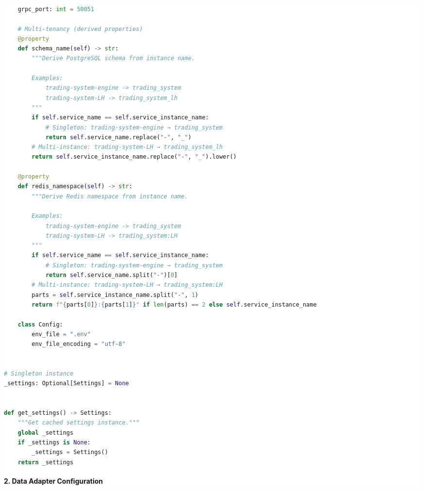 ```python
    grpc_port: int = 50051

    # Multi-tenancy (derived properties)
    @property
    def schema_name(self) -> str:
        """Derive PostgreSQL schema from instance name.

        Examples:
            trading-system-engine -> trading_system
            trading-system-LH -> trading_system_lh
        """
        if self.service_name == self.service_instance_name:
            # Singleton: trading-system-engine → trading_system
            return self.service_name.replace("-", "_")
        # Multi-instance: trading-system-LH → trading_system_lh
        return self.service_instance_name.replace("-", "_").lower()

    @property
    def redis_namespace(self) -> str:
        """Derive Redis namespace from instance name.

        Examples:
            trading-system-engine -> trading_system
            trading-system-LH -> trading_system:LH
        """
        if self.service_name == self.service_instance_name:
            # Singleton: trading-system-engine → trading_system
            return self.service_name.split("-")[0]
        # Multi-instance: trading-system-LH → trading_system:LH
        parts = self.service_instance_name.split("-", 1)
        return f"{parts[0]}:{parts[1]}" if len(parts) == 2 else self.service_instance_name

    class Config:
        env_file = ".env"
        env_file_encoding = "utf-8"


# Singleton instance
_settings: Optional[Settings] = None


def get_settings() -> Settings:
    """Get cached settings instance."""
    global _settings
    if _settings is None:
        _settings = Settings()
    return _settings
```

#### 2. Data Adapter Configuration
